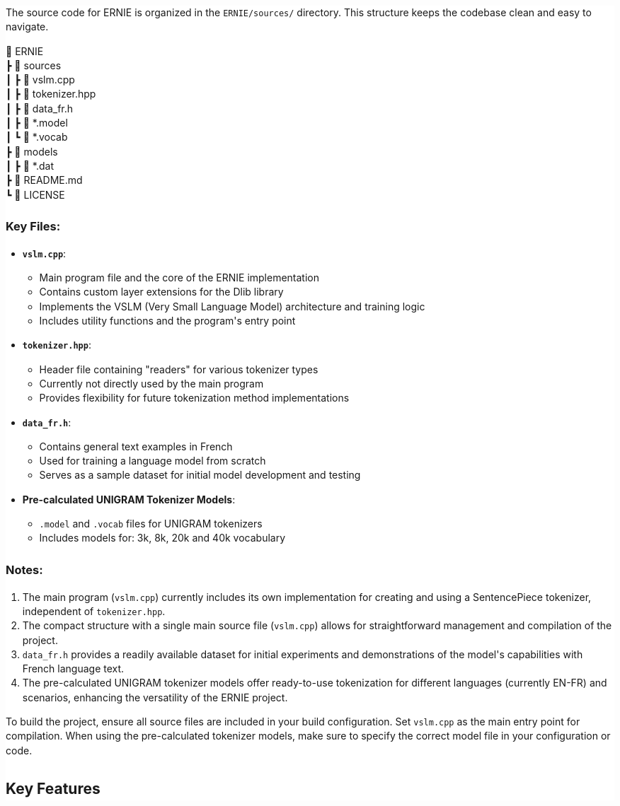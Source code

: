 The source code for ERNIE is organized in the `ERNIE/sources/` directory. This structure keeps the codebase clean and easy to navigate.

📂 ERNIE<br>
 ┣ 📂 sources<br>
 ┃ ┣ 📜 vslm.cpp<br>
 ┃ ┣ 📜 tokenizer.hpp<br>
 ┃ ┣ 📜 data_fr.h<br> 
 ┃ ┣ 📜 *.model<br>
 ┃ ┗ 📜 *.vocab<br>
 ┣ 📂 models<br>
 ┃ ┣ 📜 *.dat<br>
 ┣ 📜 README.md<br>
 ┗ 📜 LICENSE<br>

### Key Files:

- **`vslm.cpp`**: 
  - Main program file and the core of the ERNIE implementation
  - Contains custom layer extensions for the Dlib library
  - Implements the VSLM (Very Small Language Model) architecture and training logic
  - Includes utility functions and the program's entry point

- **`tokenizer.hpp`**: 
  - Header file containing "readers" for various tokenizer types
  - Currently not directly used by the main program
  - Provides flexibility for future tokenization method implementations

- **`data_fr.h`**: 
  - Contains general text examples in French
  - Used for training a language model from scratch
  - Serves as a sample dataset for initial model development and testing

- **Pre-calculated UNIGRAM Tokenizer Models**:
  - `.model` and `.vocab` files for UNIGRAM tokenizers
  - Includes models for: 3k, 8k, 20k and 40k vocabulary

### Notes:

1. The main program (`vslm.cpp`) currently includes its own implementation for creating and using a SentencePiece tokenizer, independent of `tokenizer.hpp`.
2. The compact structure with a single main source file (`vslm.cpp`) allows for straightforward management and compilation of the project.
3. `data_fr.h` provides a readily available dataset for initial experiments and demonstrations of the model's capabilities with French language text.
4. The pre-calculated UNIGRAM tokenizer models offer ready-to-use tokenization for different languages (currently EN-FR) and scenarios, enhancing the versatility of the ERNIE project.

To build the project, ensure all source files are included in your build configuration. Set `vslm.cpp` as the main entry point for compilation. When using the pre-calculated tokenizer models, make sure to specify the correct model file in your configuration or code.

## Key Features
